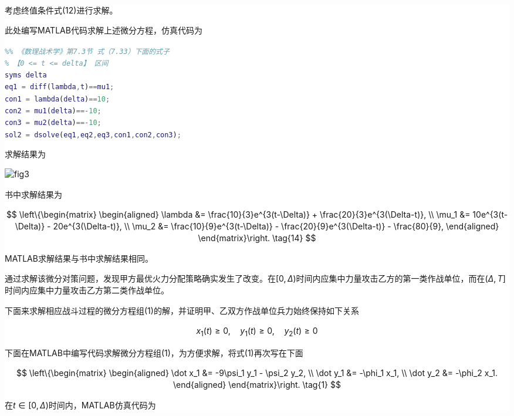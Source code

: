 考虑终值条件式$(12)$进行求解。

此处编写MATLAB代码求解上述微分方程，仿真代码为

```matlab
%% 《数理战术学》第7.3节 式（7.33）下面的式子
% 【0 <= t <= delta】 区间
syms delta
eq1 = diff(lambda,t)==mu1;
con1 = lambda(delta)==10;
con2 = mu1(delta)==-10;
con3 = mu2(delta)==-10;
sol2 = dsolve(eq1,eq2,eq3,con1,con2,con3);
```

求解结果为

![fig3]({{site.page}}/images/img-2021-10-20/fig3.webp)

书中求解结果为

$$
\left\{\begin{matrix}
\begin{aligned}
\lambda &= \frac{10}{3}e^{3(t-\Delta)} + \frac{20}{3}e^{3(\Delta-t)},	\\
\mu_1 &= 10e^{3(t-\Delta)} - 20e^{3(\Delta-t)}, \\
\mu_2 &= \frac{10}{9}e^{3(t-\Delta)} - \frac{20}{9}e^{3(\Delta-t)} - \frac{80}{9},
\end{aligned}
\end{matrix}\right.
\tag{14}
$$

MATLAB求解结果与书中求解结果相同。

通过求解该微分对策问题，发现甲方最优火力分配策略确实发生了改变。在$[0,\Delta)$时间内应集中力量攻击乙方的第一类作战单位，而在$(\Delta,T]$时间内应集中力量攻击乙方第二类作战单位。

下面来求解相应战斗过程的微分方程组$(1)$的解，并证明甲、乙双方作战单位兵力始终保持如下关系

$$
x_1(t) \ge 0, \quad y_1(t) \ge 0, \quad y_2(t) \ge 0
$$

下面在MATLAB中编写代码求解微分方程组$(1)$，为方便求解，将式$(1)$再次写在下面

$$
\left\{\begin{matrix}
\begin{aligned}
 \dot x_1 &= -9\psi_1 y_1 - \psi_2 y_2, \\
 \dot y_1 &= -\phi_1 x_1, \\
 \dot y_2 &= -\phi_2 x_1.
\end{aligned}
\end{matrix}\right.
\tag{1}
$$

在$t \in [0,\Delta)$时间内，MATLAB仿真代码为
